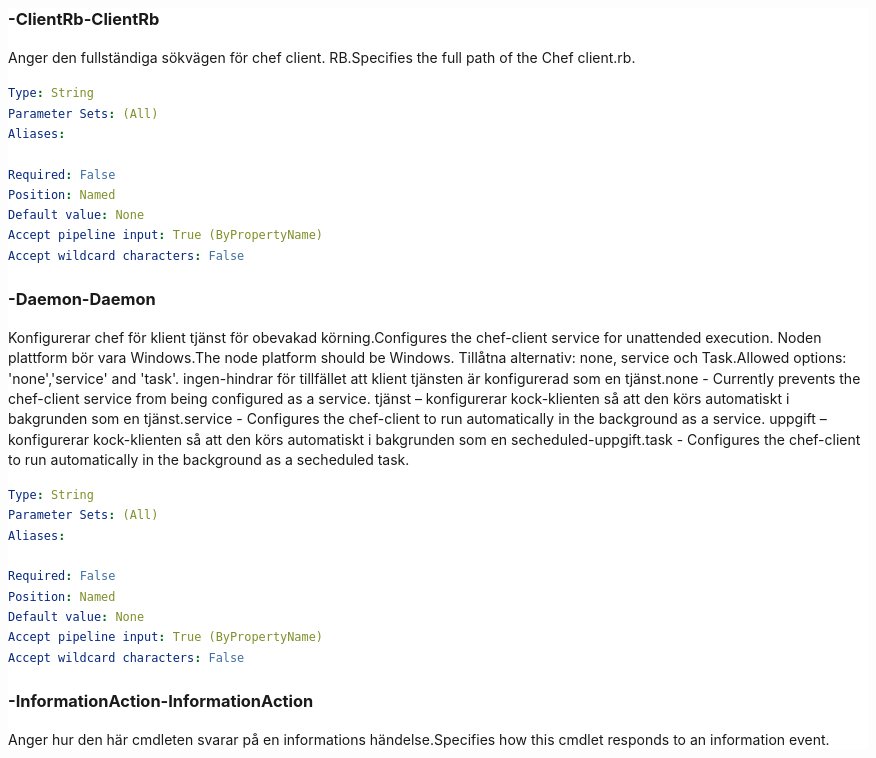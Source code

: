 ### <span data-ttu-id="7077f-135">-ClientRb</span><span class="sxs-lookup"><span data-stu-id="7077f-135">-ClientRb</span></span>
<span data-ttu-id="7077f-136">Anger den fullständiga sökvägen för chef client. RB.</span><span class="sxs-lookup"><span data-stu-id="7077f-136">Specifies the full path of the Chef client.rb.</span></span>

```yaml
Type: String
Parameter Sets: (All)
Aliases: 

Required: False
Position: Named
Default value: None
Accept pipeline input: True (ByPropertyName)
Accept wildcard characters: False
```

### <span data-ttu-id="7077f-137">-Daemon</span><span class="sxs-lookup"><span data-stu-id="7077f-137">-Daemon</span></span>
<span data-ttu-id="7077f-138">Konfigurerar chef för klient tjänst för obevakad körning.</span><span class="sxs-lookup"><span data-stu-id="7077f-138">Configures the chef-client service for unattended execution.</span></span> <span data-ttu-id="7077f-139">Noden plattform bör vara Windows.</span><span class="sxs-lookup"><span data-stu-id="7077f-139">The node platform should be Windows.</span></span>
<span data-ttu-id="7077f-140">Tillåtna alternativ: none, service och Task.</span><span class="sxs-lookup"><span data-stu-id="7077f-140">Allowed options: 'none','service' and 'task'.</span></span>
<span data-ttu-id="7077f-141">ingen-hindrar för tillfället att klient tjänsten är konfigurerad som en tjänst.</span><span class="sxs-lookup"><span data-stu-id="7077f-141">none - Currently prevents the chef-client service from being configured as a service.</span></span>
<span data-ttu-id="7077f-142">tjänst – konfigurerar kock-klienten så att den körs automatiskt i bakgrunden som en tjänst.</span><span class="sxs-lookup"><span data-stu-id="7077f-142">service - Configures the chef-client to run automatically in the background as a service.</span></span>
<span data-ttu-id="7077f-143">uppgift – konfigurerar kock-klienten så att den körs automatiskt i bakgrunden som en secheduled-uppgift.</span><span class="sxs-lookup"><span data-stu-id="7077f-143">task - Configures the chef-client to run automatically in the background as a secheduled task.</span></span>

```yaml
Type: String
Parameter Sets: (All)
Aliases: 

Required: False
Position: Named
Default value: None
Accept pipeline input: True (ByPropertyName)
Accept wildcard characters: False
```

### <span data-ttu-id="7077f-144">-InformationAction</span><span class="sxs-lookup"><span data-stu-id="7077f-144">-InformationAction</span></span>
<span data-ttu-id="7077f-145">Anger hur den här cmdleten svarar på en informations händelse.</span><span class="sxs-lookup"><span data-stu-id="7077f-145">Specifies how this cmdlet responds to an information event.</span></span>
